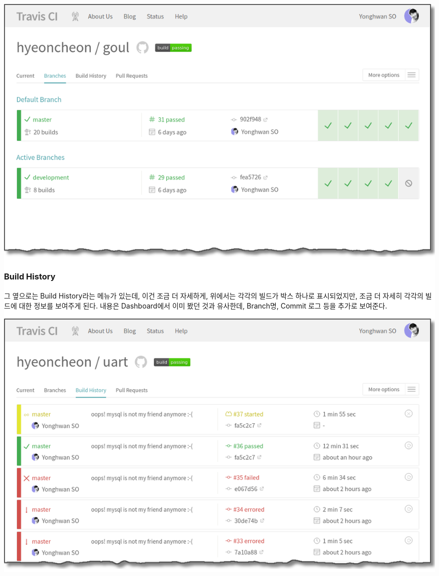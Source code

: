 ![](/attachments/travis-ci/travis-ci.32-proj-branches.png)

### Build History

그 옆으로는 Build History라는 메뉴가 있는데, 이건 조금 더 자세하게,
위에서는 각각의 빌드가 박스 하나로 표시되었지만, 조금 더 자세히 각각의
빌드에 대한 정보를 보여주게 된다. 내용은 Dashboard에서 이미 봤던 것과
유사한데, Branch명, Commit 로그 등을 추가로 보여준다.

![](/attachments/travis-ci/travis-ci.33-proj-builds.png)
